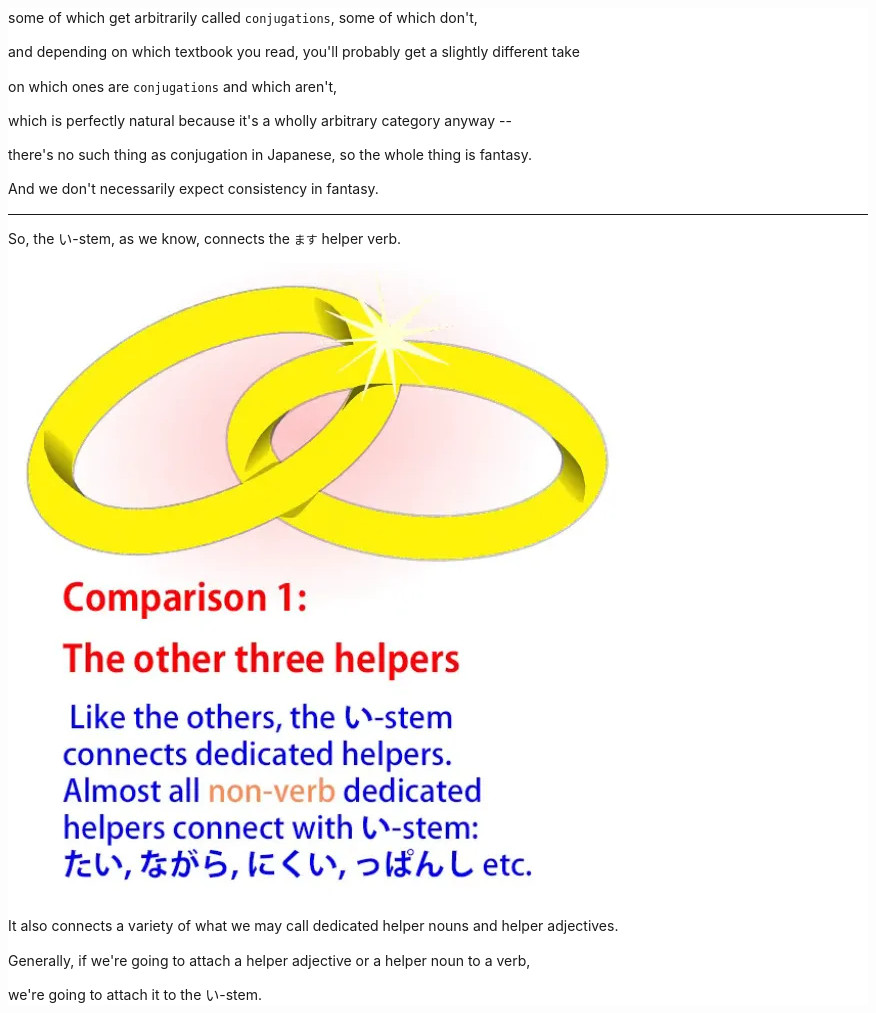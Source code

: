 some of which get arbitrarily called <code>conjugations</code>, some of which don't,

and depending on which textbook you read, you'll probably get a slightly different take

on which ones are <code>conjugations</code> and which aren't,

which is perfectly natural because it's a wholly arbitrary category anyway --

there's no such thing as conjugation in Japanese, so the whole thing is fantasy.

And we don't necessarily expect consistency in fantasy.

---

So, the い-stem, as we know, connects the <code>ます</code> helper verb.

![](media/image677.webp)

It also connects a variety of what we may call dedicated helper nouns and helper adjectives.

Generally, if we're going to attach a helper adjective or a helper noun to a verb,

we're going to attach it to the い-stem.
